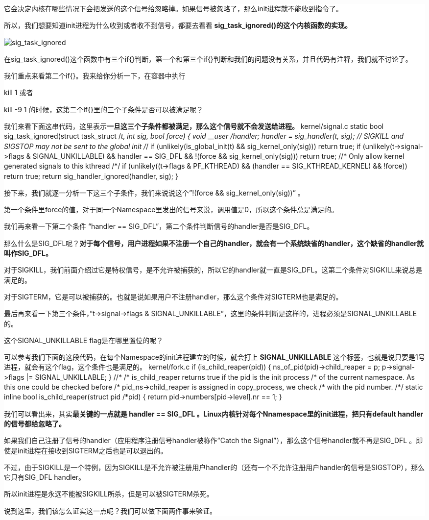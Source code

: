 它会决定内核在哪些情况下会把发送的这个信号给忽略掉。如果信号被忽略了，那么init进程就不能收到指令了。

所以，我们想要知道init进程为什么收到或者收不到信号，都要去看看 **sig_task_ignored()的这个内核函数的实现。**

![sig_task_ignored](https://learn.lianglianglee.com/%e4%b8%93%e6%a0%8f/%e5%ae%b9%e5%99%a8%e5%ae%9e%e6%88%98%e9%ab%98%e6%89%8b%e8%af%be/assets/cec445b6af1c0f678cc1b538bb03d67f.jpeg)

在sig_task_ignored()这个函数中有三个if{}判断，第一个和第三个if{}判断和我们的问题没有关系，并且代码有注释，我们就不讨论了。

我们重点来看第二个if{}。我来给你分析一下，在容器中执行

kill 1
或者

kill -9 1
的时候，这第二个if{}里的三个子条件是否可以被满足呢？

我们来看下面这串代码，这里表示**一旦这三个子条件都被满足，那么这个信号就不会发送给进程。**
kernel/signal.c static bool sig_task_ignored(struct task_struct /*t, int sig, bool force) { void __user /*handler; handler = sig_handler(t, sig); //* SIGKILL and SIGSTOP may not be sent to the global init /*/ if (unlikely(is_global_init(t) && sig_kernel_only(sig))) return true; if (unlikely(t->signal->flags & SIGNAL_UNKILLABLE) && handler == SIG_DFL && !(force && sig_kernel_only(sig))) return true; //* Only allow kernel generated signals to this kthread /*/ if (unlikely((t->flags & PF_KTHREAD) && (handler == SIG_KTHREAD_KERNEL) && !force)) return true; return sig_handler_ignored(handler, sig); }

接下来，我们就逐一分析一下这三个子条件，我们来说说这个”!(force && sig_kernel_only(sig))” 。

第一个条件里force的值，对于同一个Namespace里发出的信号来说，调用值是0，所以这个条件总是满足的。

我们再来看一下第二个条件 “handler == SIG_DFL”，第二个条件判断信号的handler是否是SIG_DFL。

那么什么是SIG_DFL呢？**对于每个信号，用户进程如果不注册一个自己的handler，就会有一个系统缺省的handler，这个缺省的handler就叫作SIG_DFL。**

对于SIGKILL，我们前面介绍过它是特权信号，是不允许被捕获的，所以它的handler就一直是SIG_DFL。这第二个条件对SIGKILL来说总是满足的。

对于SIGTERM，它是可以被捕获的。也就是说如果用户不注册handler，那么这个条件对SIGTERM也是满足的。

最后再来看一下第三个条件，”t->signal->flags & SIGNAL_UNKILLABLE”，这里的条件判断是这样的，进程必须是SIGNAL_UNKILLABLE的。

这个SIGNAL_UNKILLABLE flag是在哪里置位的呢？

可以参考我们下面的这段代码，在每个Namespace的init进程建立的时候，就会打上 **SIGNAL_UNKILLABLE** 这个标签，也就是说只要是1号进程，就会有这个flag，这个条件也是满足的。
kernel/fork.c if (is_child_reaper(pid)) { ns_of_pid(pid)->child_reaper = p; p->signal->flags |= SIGNAL_UNKILLABLE; } //* /* is_child_reaper returns true if the pid is the init process /* of the current namespace. As this one could be checked before /* pid_ns->child_reaper is assigned in copy_process, we check /* with the pid number. /*/ static inline bool is_child_reaper(struct pid /*pid) { return pid->numbers[pid->level].nr == 1; }

我们可以看出来，其实**最关键的一点就是 handler == SIG_DFL 。Linux内核针对每个Nnamespace里的init进程，把只有default handler的信号都给忽略了。**

如果我们自己注册了信号的handler（应用程序注册信号handler被称作”Catch the Signal”），那么这个信号handler就不再是SIG_DFL 。即使是init进程在接收到SIGTERM之后也是可以退出的。

不过，由于SIGKILL是一个特例，因为SIGKILL是不允许被注册用户handler的（还有一个不允许注册用户handler的信号是SIGSTOP），那么它只有SIG_DFL handler。

所以init进程是永远不能被SIGKILL所杀，但是可以被SIGTERM杀死。

说到这里，我们该怎么证实这一点呢？我们可以做下面两件事来验证。
